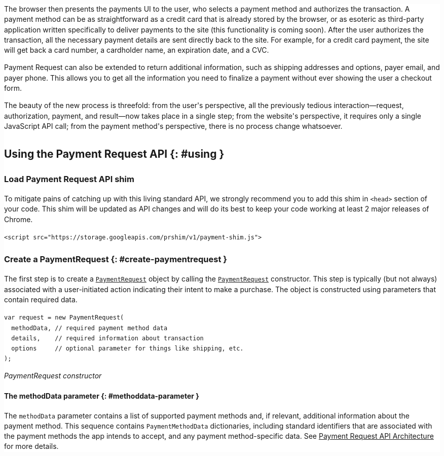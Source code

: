 
The browser then presents the payments UI to the user, who selects a payment method and authorizes the transaction. A payment method can be as straightforward as a credit card that is already stored by the browser, or as esoteric as third-party application written specifically to deliver payments to the site (this functionality is coming soon). After the user authorizes the transaction, all the necessary payment details are sent directly back to the site. For example, for a credit card payment, the site will get back a card number, a cardholder name, an expiration date, and a CVC.

Payment Request can also be extended to return additional information, such as shipping addresses and options, payer email, and payer phone. This allows you to get all the information you need to finalize a payment without ever showing the user a checkout form.


The beauty of the new process is threefold: from the user's perspective, all the previously tedious interaction&mdash;request, authorization, payment, and result&mdash;now takes place in a single step; from the website's perspective, it requires only a single JavaScript API call; from the payment method's perspective, there is no process change whatsoever.

<div style="clear:both;"></div>

## Using the Payment Request API {: #using }

### Load Payment Request API shim

To mitigate pains of catching up with this living standard API, we strongly
recommend you to add this shim in `<head>` section of your code. This shim
will be updated as API changes and will do its best to keep your code working
at least 2 major releases of Chrome.


    <script src="https://storage.googleapis.com/prshim/v1/payment-shim.js">


### Create a PaymentRequest {: #create-paymentrequest }

The first step is to create a [`PaymentRequest`](https://www.w3.org/TR/payment-request/#paymentrequest-interface) object by calling the [`PaymentRequest`](https://www.w3.org/TR/payment-request/#paymentrequest-constructor) constructor. This step is typically (but not always) associated with a user-initiated action indicating their intent to make a purchase. The object is constructed using parameters that contain required data.

    var request = new PaymentRequest(
      methodData, // required payment method data
      details,    // required information about transaction
      options     // optional parameter for things like shipping, etc.
    );


*PaymentRequest constructor*

#### The methodData parameter {: #methoddata-parameter }

The `methodData` parameter contains a list of supported payment methods and, if relevant, additional information about the payment method. This sequence contains `PaymentMethodData` dictionaries, including standard identifiers that are associated with the payment methods the app intends to accept, and any payment method-specific data. See [Payment Request API Architecture](https://w3c.github.io/browser-payment-api/specs/architecture.html) for more details.
